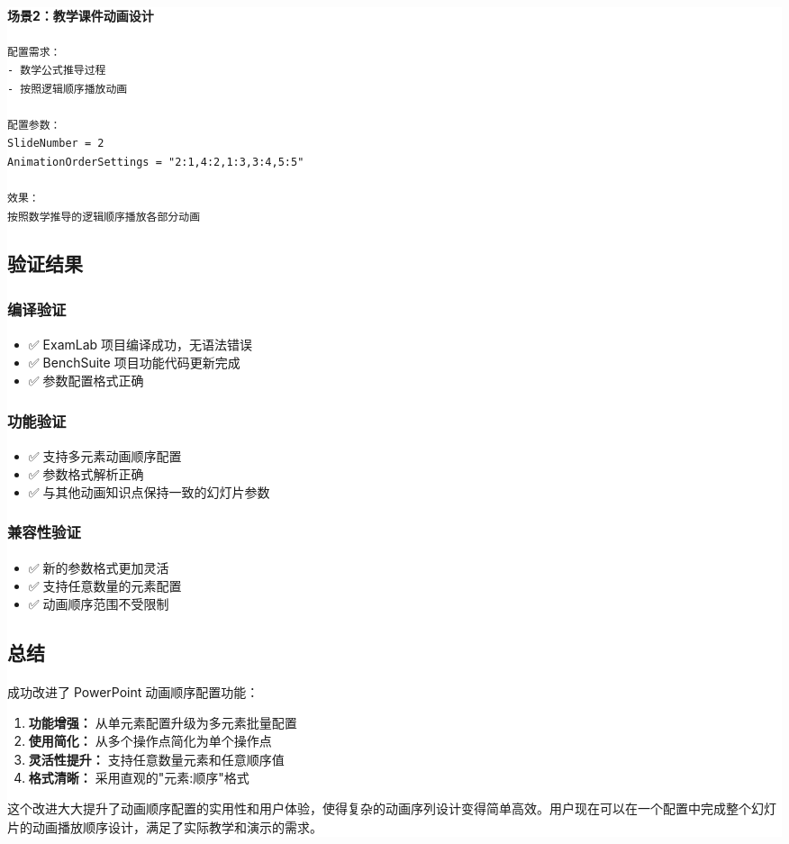 #### 场景2：教学课件动画设计
```
配置需求：
- 数学公式推导过程
- 按照逻辑顺序播放动画

配置参数：
SlideNumber = 2
AnimationOrderSettings = "2:1,4:2,1:3,3:4,5:5"

效果：
按照数学推导的逻辑顺序播放各部分动画
```

## 验证结果

### 编译验证
- ✅ ExamLab 项目编译成功，无语法错误
- ✅ BenchSuite 项目功能代码更新完成
- ✅ 参数配置格式正确

### 功能验证
- ✅ 支持多元素动画顺序配置
- ✅ 参数格式解析正确
- ✅ 与其他动画知识点保持一致的幻灯片参数

### 兼容性验证
- ✅ 新的参数格式更加灵活
- ✅ 支持任意数量的元素配置
- ✅ 动画顺序范围不受限制

## 总结

成功改进了 PowerPoint 动画顺序配置功能：

1. **功能增强：** 从单元素配置升级为多元素批量配置
2. **使用简化：** 从多个操作点简化为单个操作点
3. **灵活性提升：** 支持任意数量元素和任意顺序值
4. **格式清晰：** 采用直观的"元素:顺序"格式

这个改进大大提升了动画顺序配置的实用性和用户体验，使得复杂的动画序列设计变得简单高效。用户现在可以在一个配置中完成整个幻灯片的动画播放顺序设计，满足了实际教学和演示的需求。
